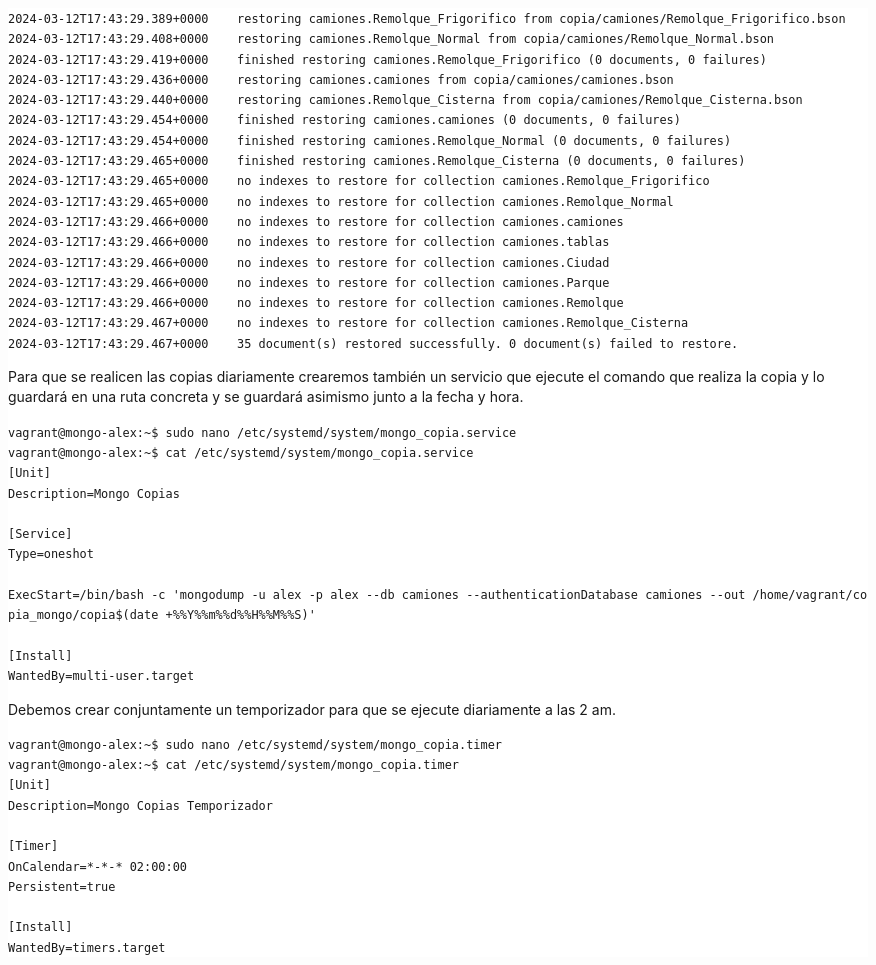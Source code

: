 ```
2024-03-12T17:43:29.389+0000	restoring camiones.Remolque_Frigorifico from copia/camiones/Remolque_Frigorifico.bson
2024-03-12T17:43:29.408+0000	restoring camiones.Remolque_Normal from copia/camiones/Remolque_Normal.bson
2024-03-12T17:43:29.419+0000	finished restoring camiones.Remolque_Frigorifico (0 documents, 0 failures)
2024-03-12T17:43:29.436+0000	restoring camiones.camiones from copia/camiones/camiones.bson
2024-03-12T17:43:29.440+0000	restoring camiones.Remolque_Cisterna from copia/camiones/Remolque_Cisterna.bson
2024-03-12T17:43:29.454+0000	finished restoring camiones.camiones (0 documents, 0 failures)
2024-03-12T17:43:29.454+0000	finished restoring camiones.Remolque_Normal (0 documents, 0 failures)
2024-03-12T17:43:29.465+0000	finished restoring camiones.Remolque_Cisterna (0 documents, 0 failures)
2024-03-12T17:43:29.465+0000	no indexes to restore for collection camiones.Remolque_Frigorifico
2024-03-12T17:43:29.465+0000	no indexes to restore for collection camiones.Remolque_Normal
2024-03-12T17:43:29.466+0000	no indexes to restore for collection camiones.camiones
2024-03-12T17:43:29.466+0000	no indexes to restore for collection camiones.tablas
2024-03-12T17:43:29.466+0000	no indexes to restore for collection camiones.Ciudad
2024-03-12T17:43:29.466+0000	no indexes to restore for collection camiones.Parque
2024-03-12T17:43:29.466+0000	no indexes to restore for collection camiones.Remolque
2024-03-12T17:43:29.467+0000	no indexes to restore for collection camiones.Remolque_Cisterna
2024-03-12T17:43:29.467+0000	35 document(s) restored successfully. 0 document(s) failed to restore.
```


Para que se realicen las copias diariamente crearemos también un servicio que ejecute el comando que realiza la copia y lo guardará en una ruta concreta y se guardará asimismo junto a la fecha y hora.

```
vagrant@mongo-alex:~$ sudo nano /etc/systemd/system/mongo_copia.service
vagrant@mongo-alex:~$ cat /etc/systemd/system/mongo_copia.service 
[Unit]
Description=Mongo Copias

[Service]
Type=oneshot

ExecStart=/bin/bash -c 'mongodump -u alex -p alex --db camiones --authenticationDatabase camiones --out /home/vagrant/copia_mongo/copia$(date +%%Y%%m%%d%%H%%M%%S)'

[Install]
WantedBy=multi-user.target
```

Debemos crear conjuntamente un temporizador para que se ejecute diariamente a las 2 am.

```
vagrant@mongo-alex:~$ sudo nano /etc/systemd/system/mongo_copia.timer
vagrant@mongo-alex:~$ cat /etc/systemd/system/mongo_copia.timer 
[Unit]
Description=Mongo Copias Temporizador

[Timer]
OnCalendar=*-*-* 02:00:00
Persistent=true

[Install]
WantedBy=timers.target
```
